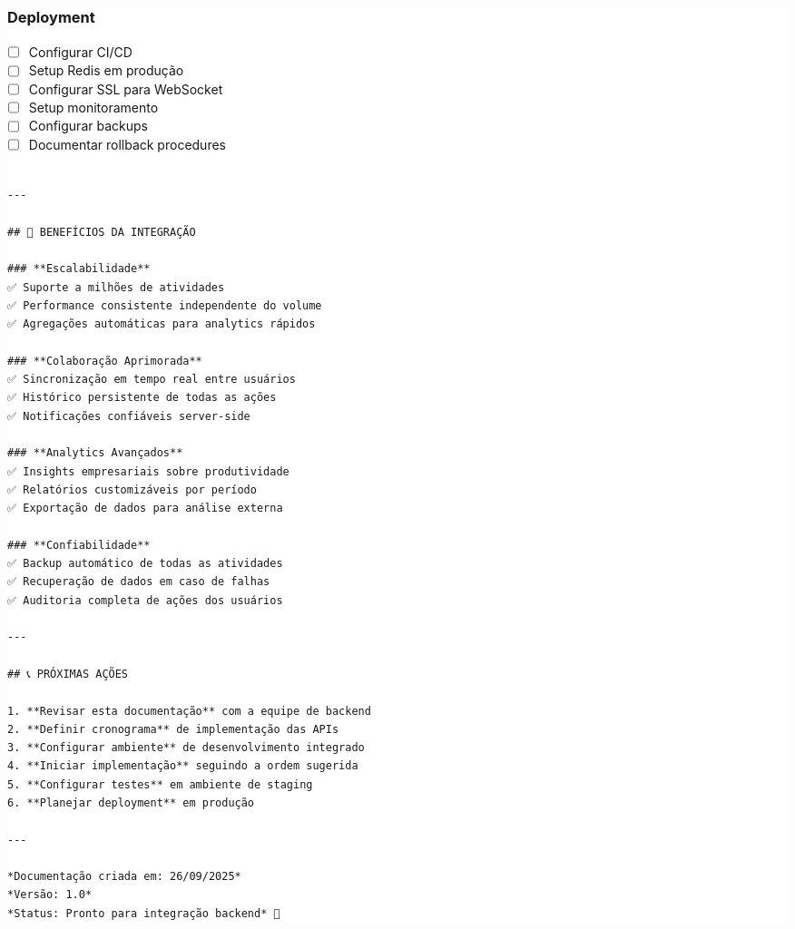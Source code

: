 ### Deployment
- [ ] Configurar CI/CD
- [ ] Setup Redis em produção
- [ ] Configurar SSL para WebSocket
- [ ] Setup monitoramento
- [ ] Configurar backups
- [ ] Documentar rollback procedures

```

---

## 🎊 BENEFÍCIOS DA INTEGRAÇÃO

### **Escalabilidade**
✅ Suporte a milhões de atividades
✅ Performance consistente independente do volume
✅ Agregações automáticas para analytics rápidos

### **Colaboração Aprimorada**
✅ Sincronização em tempo real entre usuários
✅ Histórico persistente de todas as ações
✅ Notificações confiáveis server-side

### **Analytics Avançados**
✅ Insights empresariais sobre produtividade
✅ Relatórios customizáveis por período
✅ Exportação de dados para análise externa

### **Confiabilidade**
✅ Backup automático de todas as atividades
✅ Recuperação de dados em caso de falhas
✅ Auditoria completa de ações dos usuários

---

## 📞 PRÓXIMAS AÇÕES

1. **Revisar esta documentação** com a equipe de backend
2. **Definir cronograma** de implementação das APIs
3. **Configurar ambiente** de desenvolvimento integrado
4. **Iniciar implementação** seguindo a ordem sugerida
5. **Configurar testes** em ambiente de staging
6. **Planejar deployment** em produção

---

*Documentação criada em: 26/09/2025*
*Versão: 1.0*
*Status: Pronto para integração backend* 🎯